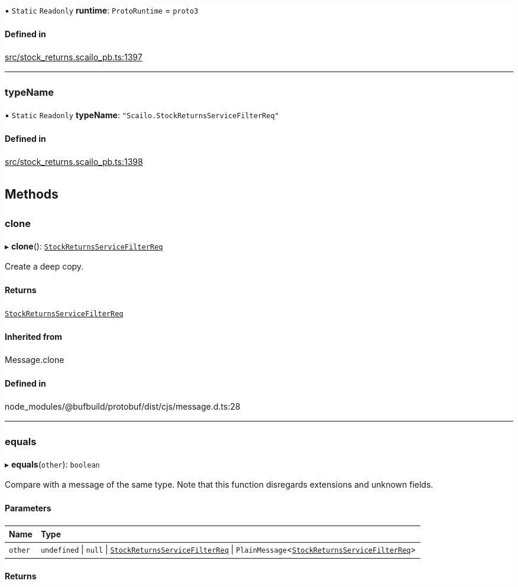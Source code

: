 ▪ `Static` `Readonly` **runtime**: `ProtoRuntime` = `proto3`

#### Defined in

[src/stock_returns.scailo_pb.ts:1397](https://github.com/scailo/ts-sdk/blob/c10a36b57201dfa5903d4b53efa1e62aa6208936/src/stock_returns.scailo_pb.ts#L1397)

___

### typeName

▪ `Static` `Readonly` **typeName**: ``"Scailo.StockReturnsServiceFilterReq"``

#### Defined in

[src/stock_returns.scailo_pb.ts:1398](https://github.com/scailo/ts-sdk/blob/c10a36b57201dfa5903d4b53efa1e62aa6208936/src/stock_returns.scailo_pb.ts#L1398)

## Methods

### clone

▸ **clone**(): [`StockReturnsServiceFilterReq`](StockReturnsServiceFilterReq.md)

Create a deep copy.

#### Returns

[`StockReturnsServiceFilterReq`](StockReturnsServiceFilterReq.md)

#### Inherited from

Message.clone

#### Defined in

node_modules/@bufbuild/protobuf/dist/cjs/message.d.ts:28

___

### equals

▸ **equals**(`other`): `boolean`

Compare with a message of the same type.
Note that this function disregards extensions and unknown fields.

#### Parameters

| Name | Type |
| :------ | :------ |
| `other` | `undefined` \| ``null`` \| [`StockReturnsServiceFilterReq`](StockReturnsServiceFilterReq.md) \| `PlainMessage`\<[`StockReturnsServiceFilterReq`](StockReturnsServiceFilterReq.md)\> |

#### Returns
